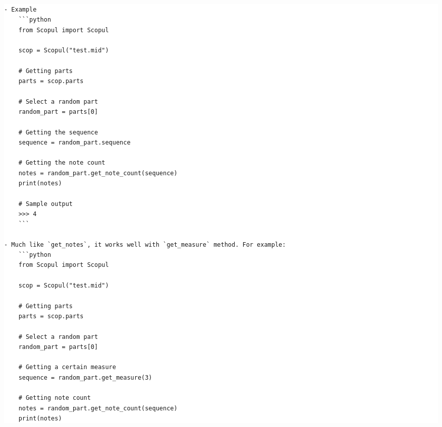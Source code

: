     - Example
        ```python
        from Scopul import Scopul

        scop = Scopul("test.mid")

        # Getting parts
        parts = scop.parts

        # Select a random part
        random_part = parts[0]

        # Getting the sequence
        sequence = random_part.sequence

        # Getting the note count
        notes = random_part.get_note_count(sequence)
        print(notes)

        # Sample output
        >>> 4
        ```

    - Much like `get_notes`, it works well with `get_measure` method. For example:
        ```python
        from Scopul import Scopul

        scop = Scopul("test.mid")

        # Getting parts
        parts = scop.parts

        # Select a random part
        random_part = parts[0]

        # Getting a certain measure
        sequence = random_part.get_measure(3)

        # Getting note count
        notes = random_part.get_note_count(sequence)
        print(notes)
